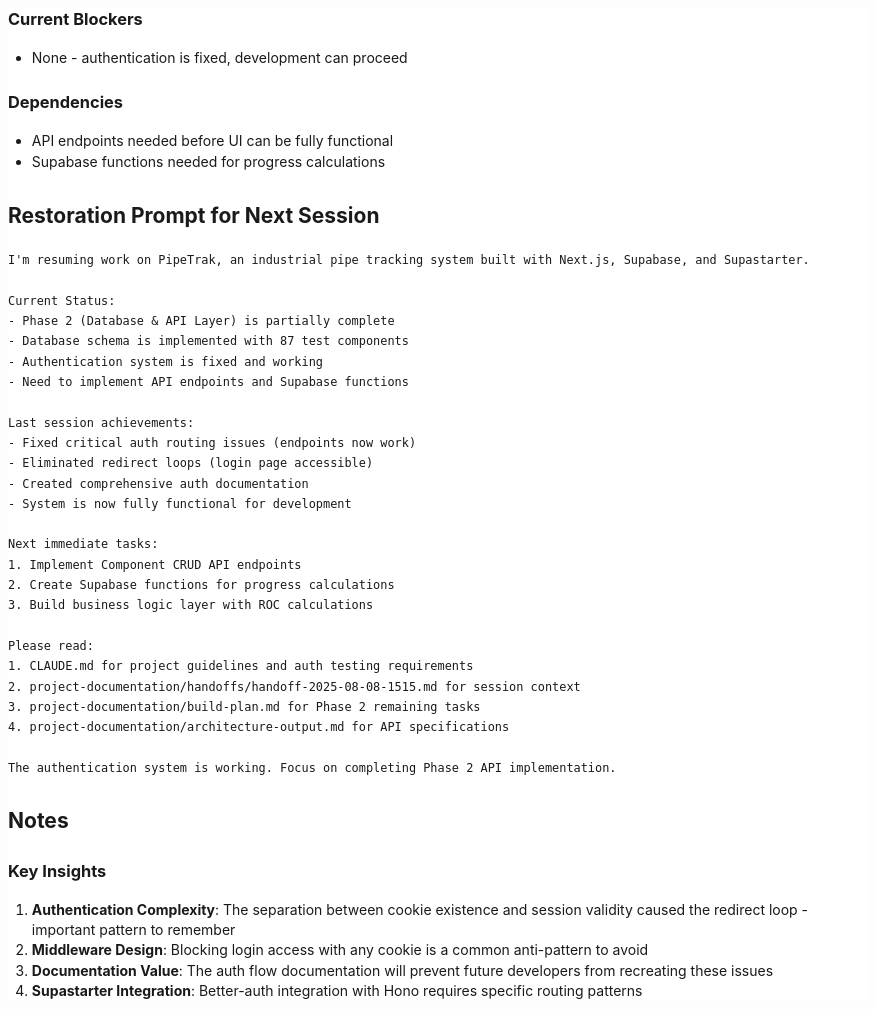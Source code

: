 ### Current Blockers
- None - authentication is fixed, development can proceed

### Dependencies
- API endpoints needed before UI can be fully functional
- Supabase functions needed for progress calculations

## Restoration Prompt for Next Session

```
I'm resuming work on PipeTrak, an industrial pipe tracking system built with Next.js, Supabase, and Supastarter.

Current Status:
- Phase 2 (Database & API Layer) is partially complete
- Database schema is implemented with 87 test components
- Authentication system is fixed and working
- Need to implement API endpoints and Supabase functions

Last session achievements:
- Fixed critical auth routing issues (endpoints now work)
- Eliminated redirect loops (login page accessible)
- Created comprehensive auth documentation
- System is now fully functional for development

Next immediate tasks:
1. Implement Component CRUD API endpoints
2. Create Supabase functions for progress calculations
3. Build business logic layer with ROC calculations

Please read:
1. CLAUDE.md for project guidelines and auth testing requirements
2. project-documentation/handoffs/handoff-2025-08-08-1515.md for session context
3. project-documentation/build-plan.md for Phase 2 remaining tasks
4. project-documentation/architecture-output.md for API specifications

The authentication system is working. Focus on completing Phase 2 API implementation.
```

## Notes

### Key Insights
1. **Authentication Complexity**: The separation between cookie existence and session validity caused the redirect loop - important pattern to remember
2. **Middleware Design**: Blocking login access with any cookie is a common anti-pattern to avoid
3. **Documentation Value**: The auth flow documentation will prevent future developers from recreating these issues
4. **Supastarter Integration**: Better-auth integration with Hono requires specific routing patterns
